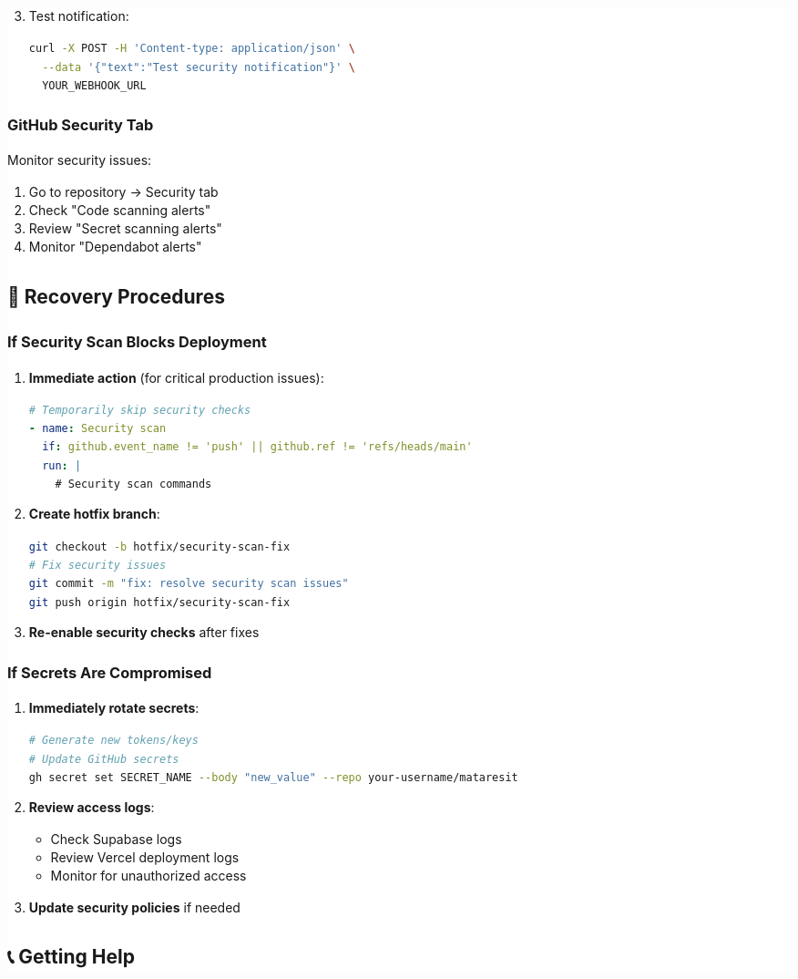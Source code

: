 3. Test notification:
   ```bash
   curl -X POST -H 'Content-type: application/json' \
     --data '{"text":"Test security notification"}' \
     YOUR_WEBHOOK_URL
   ```

### **GitHub Security Tab**

Monitor security issues:
1. Go to repository → Security tab
2. Check "Code scanning alerts"
3. Review "Secret scanning alerts"
4. Monitor "Dependabot alerts"

## 🔄 **Recovery Procedures**

### **If Security Scan Blocks Deployment**

1. **Immediate action** (for critical production issues):
   ```yaml
   # Temporarily skip security checks
   - name: Security scan
     if: github.event_name != 'push' || github.ref != 'refs/heads/main'
     run: |
       # Security scan commands
   ```

2. **Create hotfix branch**:
   ```bash
   git checkout -b hotfix/security-scan-fix
   # Fix security issues
   git commit -m "fix: resolve security scan issues"
   git push origin hotfix/security-scan-fix
   ```

3. **Re-enable security checks** after fixes

### **If Secrets Are Compromised**

1. **Immediately rotate secrets**:
   ```bash
   # Generate new tokens/keys
   # Update GitHub secrets
   gh secret set SECRET_NAME --body "new_value" --repo your-username/mataresit
   ```

2. **Review access logs**:
   - Check Supabase logs
   - Review Vercel deployment logs
   - Monitor for unauthorized access

3. **Update security policies** if needed

## 📞 **Getting Help**
